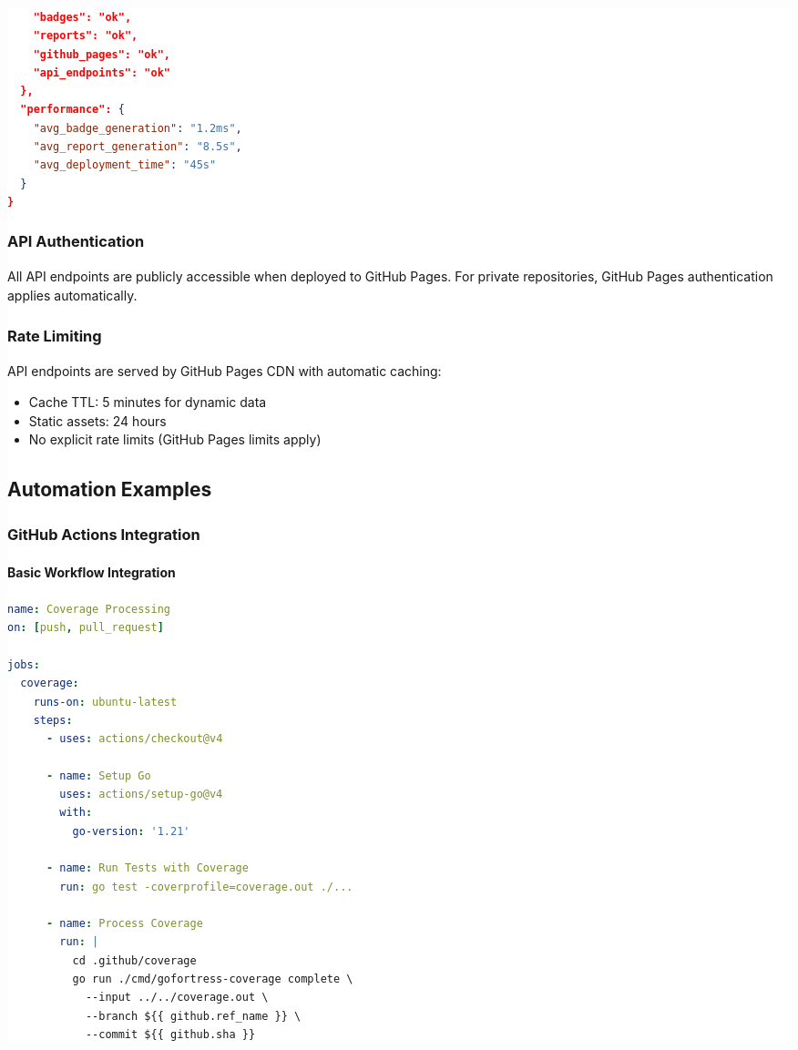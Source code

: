 ```json
    "badges": "ok",
    "reports": "ok",
    "github_pages": "ok",
    "api_endpoints": "ok"
  },
  "performance": {
    "avg_badge_generation": "1.2ms",
    "avg_report_generation": "8.5s",
    "avg_deployment_time": "45s"
  }
}
```

### API Authentication

All API endpoints are publicly accessible when deployed to GitHub Pages. For private repositories, GitHub Pages authentication applies automatically.

### Rate Limiting

API endpoints are served by GitHub Pages CDN with automatic caching:
- Cache TTL: 5 minutes for dynamic data
- Static assets: 24 hours
- No explicit rate limits (GitHub Pages limits apply)

## Automation Examples

### GitHub Actions Integration

#### Basic Workflow Integration
```yaml
name: Coverage Processing
on: [push, pull_request]

jobs:
  coverage:
    runs-on: ubuntu-latest
    steps:
      - uses: actions/checkout@v4
      
      - name: Setup Go
        uses: actions/setup-go@v4
        with:
          go-version: '1.21'
          
      - name: Run Tests with Coverage
        run: go test -coverprofile=coverage.out ./...
        
      - name: Process Coverage
        run: |
          cd .github/coverage
          go run ./cmd/gofortress-coverage complete \
            --input ../../coverage.out \
            --branch ${{ github.ref_name }} \
            --commit ${{ github.sha }}
```
